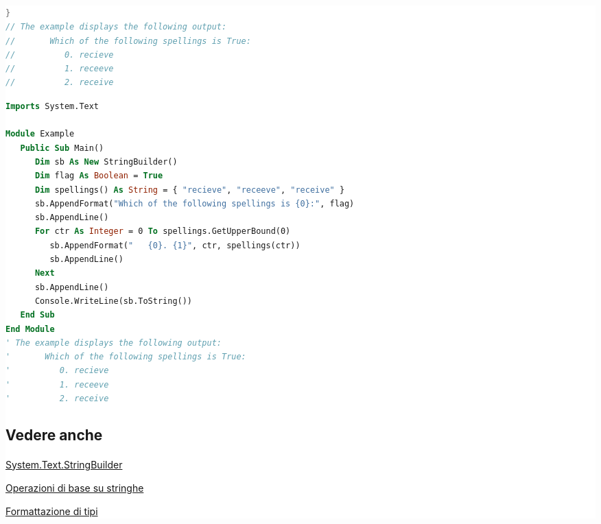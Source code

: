 ```csharp
}
// The example displays the following output:
//       Which of the following spellings is True:
//          0. recieve
//          1. receeve
//          2. receive
```

```vb
Imports System.Text

Module Example
   Public Sub Main()
      Dim sb As New StringBuilder()
      Dim flag As Boolean = True
      Dim spellings() As String = { "recieve", "receeve", "receive" }
      sb.AppendFormat("Which of the following spellings is {0}:", flag)
      sb.AppendLine()
      For ctr As Integer = 0 To spellings.GetUpperBound(0)
         sb.AppendFormat("   {0}. {1}", ctr, spellings(ctr))
         sb.AppendLine()
      Next
      sb.AppendLine()
      Console.WriteLine(sb.ToString())
   End Sub
End Module
' The example displays the following output:
'       Which of the following spellings is True:
'          0. recieve
'          1. receeve
'          2. receive
```

## <a name="see-also"></a>Vedere anche

[System.Text.StringBuilder](xref:System.Text.StringBuilder)

[Operazioni di base su stringhe](basic-string-operations.md)

[Formattazione di tipi](formatting-types.md)






